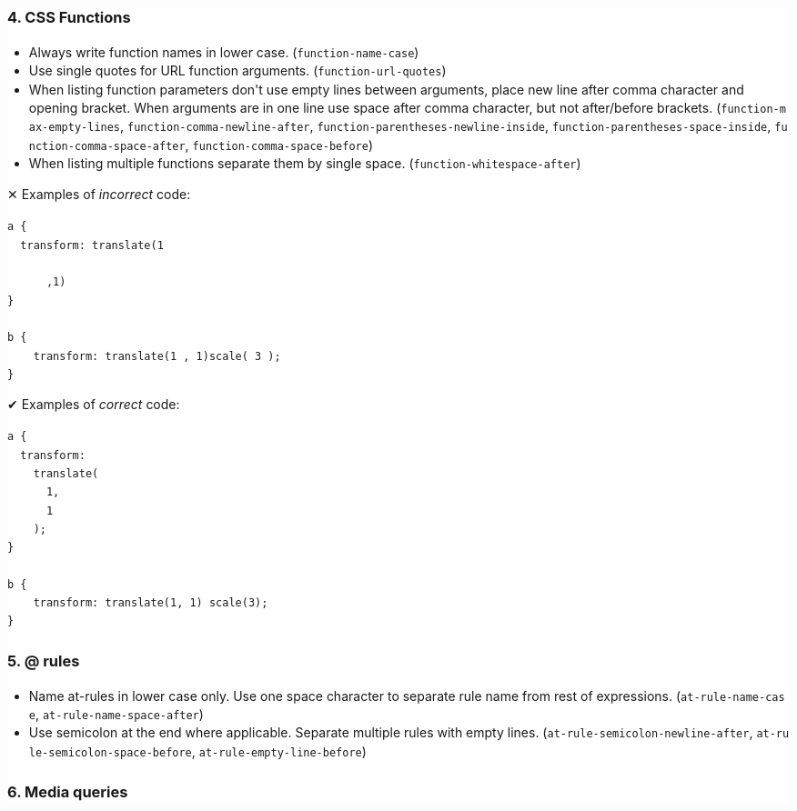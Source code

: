 
### 4. CSS Functions

* Always write function names in lower case. (`function-name-case`)
* Use single quotes for URL function arguments. (`function-url-quotes`)
* When listing function parameters don't use empty lines between arguments, place new line after comma character and 
opening bracket. When arguments are in one line use space after comma character, but not after/before brackets.
 (`function-max-empty-lines`, `function-comma-newline-after`, `function-parentheses-newline-inside`, 
 `function-parentheses-space-inside`, `function-comma-space-after`, `function-comma-space-before`)
* When listing multiple functions separate them by single space. (`function-whitespace-after`)

✕ Examples of *incorrect* code:

```
a {
  transform: translate(1
  
      ,1)
}

b { 
    transform: translate(1 , 1)scale( 3 );
}
``` 
 
✔ Examples of *correct* code:

```
a {
  transform:
    translate(
      1,
      1
    );
}

b { 
    transform: translate(1, 1) scale(3);
}
``` 


### 5. @ rules

* Name at-rules in lower case only. Use one space character to separate rule name from rest of expressions. 
(`at-rule-name-case`, `at-rule-name-space-after`)
* Use semicolon at the end where applicable. Separate multiple rules with empty lines.
(`at-rule-semicolon-newline-after`, `at-rule-semicolon-space-before`, `at-rule-empty-line-before`)


### 6. Media queries
